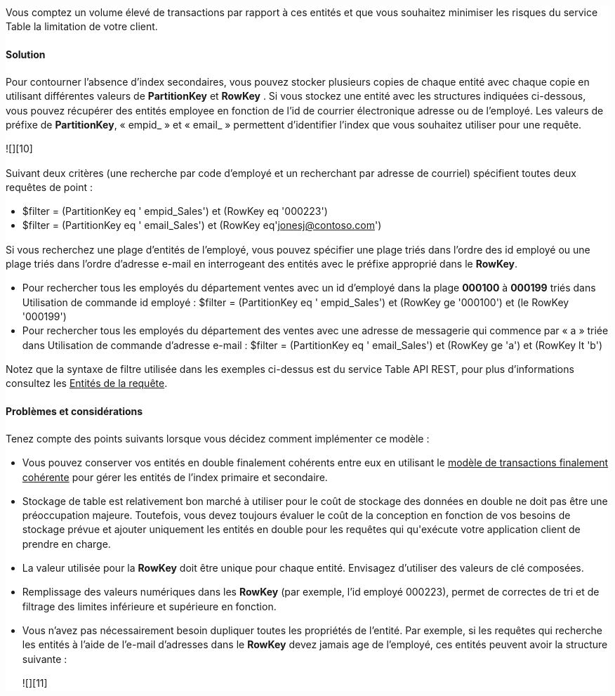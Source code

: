 Vous comptez un volume élevé de transactions par rapport à ces entités et que vous souhaitez minimiser les risques du service Table la limitation de votre client.  

#### <a name="solution"></a>Solution  
Pour contourner l’absence d’index secondaires, vous pouvez stocker plusieurs copies de chaque entité avec chaque copie en utilisant différentes valeurs de **PartitionKey** et **RowKey** . Si vous stockez une entité avec les structures indiquées ci-dessous, vous pouvez récupérer des entités employee en fonction de l’id de courrier électronique adresse ou de l’employé. Les valeurs de préfixe de **PartitionKey**, « empid_ » et « email_ » permettent d’identifier l’index que vous souhaitez utiliser pour une requête.  

![][10]

Suivant deux critères (une recherche par code d’employé et un recherchant par adresse de courriel) spécifient toutes deux requêtes de point :  

-   $filter = (PartitionKey eq ' empid_Sales') et (RowKey eq '000223')
-   $filter = (PartitionKey eq ' email_Sales') et (RowKey eq'jonesj@contoso.com')  

Si vous recherchez une plage d’entités de l’employé, vous pouvez spécifier une plage triés dans l’ordre des id employé ou une plage triés dans l’ordre d’adresse e-mail en interrogeant des entités avec le préfixe approprié dans le **RowKey**.  

-   Pour rechercher tous les employés du département ventes avec un id d’employé dans la plage **000100** à **000199** triés dans Utilisation de commande id employé : $filter = (PartitionKey eq ' empid_Sales') et (RowKey ge '000100') et (le RowKey '000199')  
-   Pour rechercher tous les employés du département des ventes avec une adresse de messagerie qui commence par « a » triée dans Utilisation de commande d’adresse e-mail : $filter = (PartitionKey eq ' email_Sales') et (RowKey ge 'a') et (RowKey lt 'b')  

Notez que la syntaxe de filtre utilisée dans les exemples ci-dessus est du service Table API REST, pour plus d’informations consultez les [Entités de la requête](http://msdn.microsoft.com/library/azure/dd179421.aspx).  

#### <a name="issues-and-considerations"></a>Problèmes et considérations  
Tenez compte des points suivants lorsque vous décidez comment implémenter ce modèle :  

-   Vous pouvez conserver vos entités en double finalement cohérents entre eux en utilisant le [modèle de transactions finalement cohérente](#eventually-consistent-transactions-pattern) pour gérer les entités de l’index primaire et secondaire.  
-   Stockage de table est relativement bon marché à utiliser pour le coût de stockage des données en double ne doit pas être une préoccupation majeure. Toutefois, vous devez toujours évaluer le coût de la conception en fonction de vos besoins de stockage prévue et ajouter uniquement les entités en double pour les requêtes qui qu'exécute votre application client de prendre en charge.  
-   La valeur utilisée pour la **RowKey** doit être unique pour chaque entité. Envisagez d’utiliser des valeurs de clé composées.  
-   Remplissage des valeurs numériques dans les **RowKey** (par exemple, l’id employé 000223), permet de correctes de tri et de filtrage des limites inférieure et supérieure en fonction.  
-   Vous n’avez pas nécessairement besoin dupliquer toutes les propriétés de l’entité. Par exemple, si les requêtes qui recherche les entités à l’aide de l’e-mail d’adresses dans le **RowKey** devez jamais age de l’employé, ces entités peuvent avoir la structure suivante :

    ![][11]
